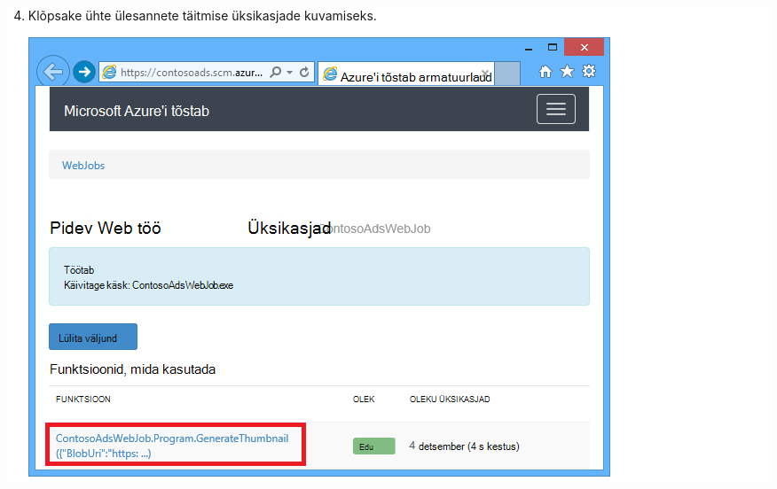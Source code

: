 4. Klõpsake ühte ülesannete täitmise üksikasjade kuvamiseks.

    ![WebJobs SDK armatuurlaud](./media/websites-dotnet-webjobs-sdk-get-started/wjdashboardhome.png)
